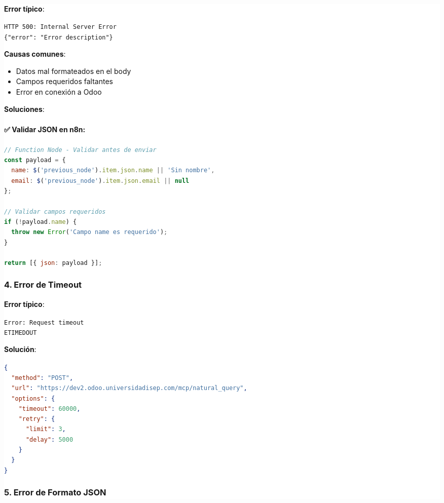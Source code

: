 **Error típico**:
```
HTTP 500: Internal Server Error
{"error": "Error description"}
```

**Causas comunes**:
- Datos mal formateados en el body
- Campos requeridos faltantes
- Error en conexión a Odoo

**Soluciones**:

#### ✅ Validar JSON en n8n:
```javascript
// Function Node - Validar antes de enviar
const payload = {
  name: $('previous_node').item.json.name || 'Sin nombre',
  email: $('previous_node').item.json.email || null
};

// Validar campos requeridos
if (!payload.name) {
  throw new Error('Campo name es requerido');
}

return [{ json: payload }];
```

### 4. **Error de Timeout**

**Error típico**:
```
Error: Request timeout
ETIMEDOUT
```

**Solución**:
```json
{
  "method": "POST",
  "url": "https://dev2.odoo.universidadisep.com/mcp/natural_query",
  "options": {
    "timeout": 60000,
    "retry": {
      "limit": 3,
      "delay": 5000
    }
  }
}
```

### 5. **Error de Formato JSON**
